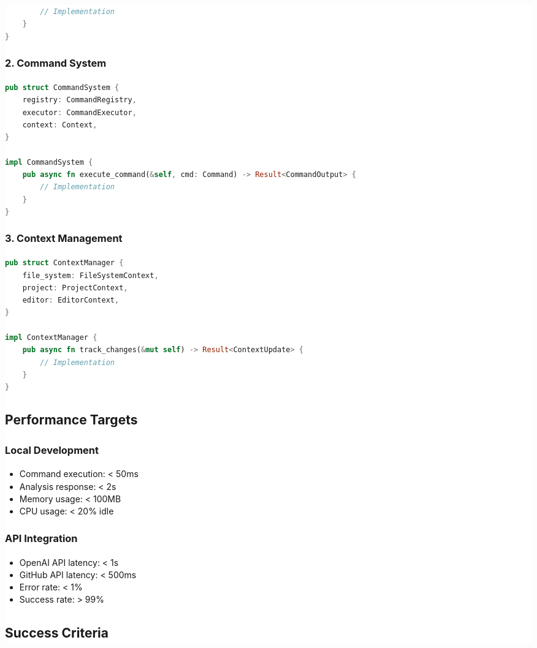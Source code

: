 ```rust
        // Implementation
    }
}
```

### 2. Command System
```rust
pub struct CommandSystem {
    registry: CommandRegistry,
    executor: CommandExecutor,
    context: Context,
}

impl CommandSystem {
    pub async fn execute_command(&self, cmd: Command) -> Result<CommandOutput> {
        // Implementation
    }
}
```

### 3. Context Management
```rust
pub struct ContextManager {
    file_system: FileSystemContext,
    project: ProjectContext,
    editor: EditorContext,
}

impl ContextManager {
    pub async fn track_changes(&mut self) -> Result<ContextUpdate> {
        // Implementation
    }
}
```

## Performance Targets

### Local Development
- Command execution: < 50ms
- Analysis response: < 2s
- Memory usage: < 100MB
- CPU usage: < 20% idle

### API Integration
- OpenAI API latency: < 1s
- GitHub API latency: < 500ms
- Error rate: < 1%
- Success rate: > 99%

## Success Criteria
